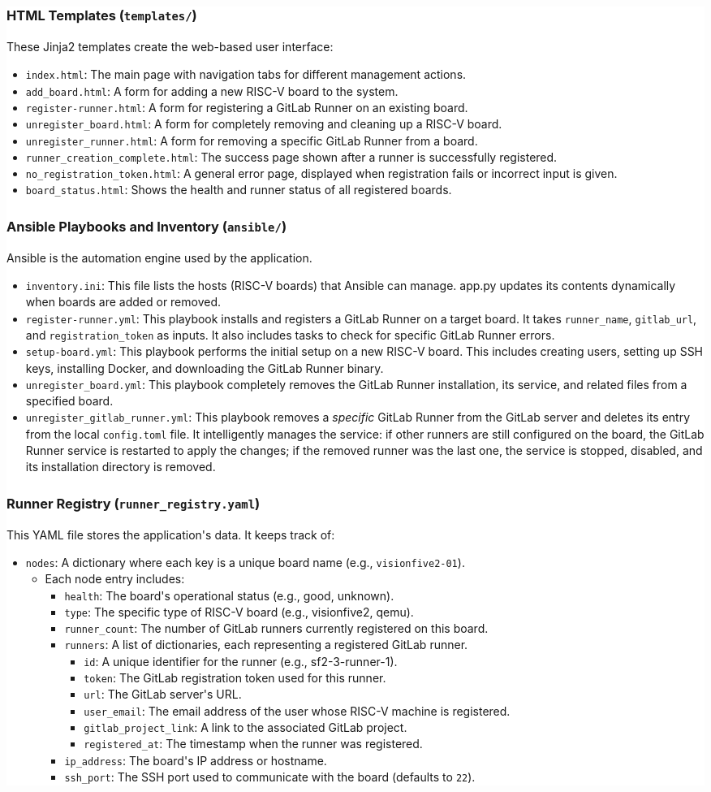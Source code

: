 ### **HTML Templates (`templates/`)**

These Jinja2 templates create the web-based user interface:

* `index.html`: The main page with navigation tabs for different management actions.  
* `add_board.html`: A form for adding a new RISC-V board to the system.  
* `register-runner.html`: A form for registering a GitLab Runner on an existing board.  
* `unregister_board.html`: A form for completely removing and cleaning up a RISC-V board.  
* `unregister_runner.html`: A form for removing a specific GitLab Runner from a board.  
* `runner_creation_complete.html`: The success page shown after a runner is successfully registered.  
* `no_registration_token.html`: A general error page, displayed when registration fails or incorrect input is given.  
* `board_status.html`: Shows the health and runner status of all registered boards.

### **Ansible Playbooks and Inventory (`ansible/`)**

Ansible is the automation engine used by the application.

* `inventory.ini`: This file lists the hosts (RISC-V boards) that Ansible can manage. app.py updates its contents dynamically when boards are added or removed.  
* `register-runner.yml`: This playbook installs and registers a GitLab Runner on a target board. It takes `runner_name`, `gitlab_url`, and `registration_token` as inputs. It also includes tasks to check for specific GitLab Runner errors.  
* `setup-board.yml`: This playbook performs the initial setup on a new RISC-V board. This includes creating users, setting up SSH keys, installing Docker, and downloading the GitLab Runner binary.  
* `unregister_board.yml`: This playbook completely removes the GitLab Runner installation, its service, and related files from a specified board.  
* `unregister_gitlab_runner.yml`: This playbook removes a *specific* GitLab Runner from the GitLab server and deletes its entry from the local `config.toml` file. It intelligently manages the service: if other runners are still configured on the board, the GitLab Runner service is restarted to apply the changes; if the removed runner was the last one, the service is stopped, disabled, and its installation directory is removed.

### **Runner Registry (`runner_registry.yaml`)**

This YAML file stores the application's data. It keeps track of:

* `nodes`: A dictionary where each key is a unique board name (e.g., `visionfive2-01`).  
  * Each node entry includes:  
    * `health`: The board's operational status (e.g., good, unknown).  
    * `type`: The specific type of RISC-V board (e.g., visionfive2, qemu).  
    * `runner_count`: The number of GitLab runners currently registered on this board.  
    * `runners`: A list of dictionaries, each representing a registered GitLab runner.  
      * `id`: A unique identifier for the runner (e.g., sf2-3-runner-1).  
      * `token`: The GitLab registration token used for this runner.  
      * `url`: The GitLab server's URL.  
      * `user_email`: The email address of the user whose RISC-V machine is registered.  
      * `gitlab_project_link`: A link to the associated GitLab project.  
      * `registered_at`: The timestamp when the runner was registered.  
    * `ip_address`: The board's IP address or hostname.  
    * `ssh_port`: The SSH port used to communicate with the board (defaults to `22`).
